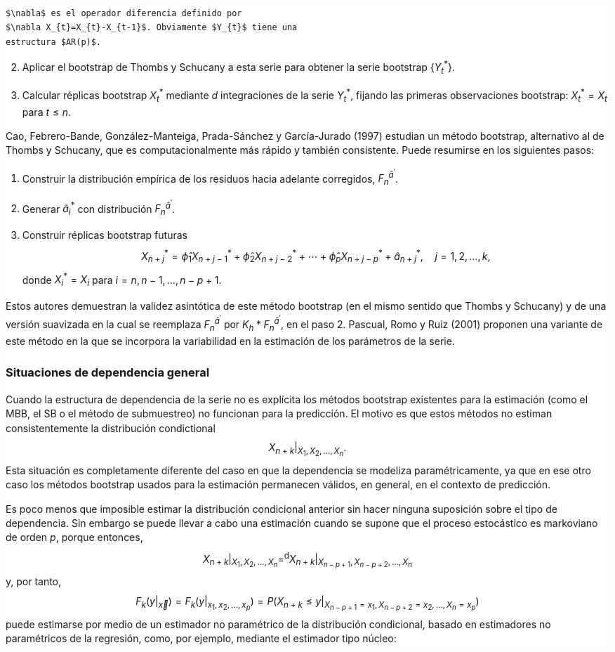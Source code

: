    $\nabla$ es el operador diferencia definido por
    $\nabla X_{t}=X_{t}-X_{t-1}$. Obviamente $Y_{t}$ tiene una
    estructura $AR(p)$.

2.  Aplicar el bootstrap de Thombs y Schucany a esta serie para obtener
    la serie bootstrap $\{Y_{t}^{\ast}\}$.

3.  Calcular réplicas bootstrap $X_{t}^{\ast}$ mediante $d$
    integraciones de la serie $Y_{t}^{\ast}$, fijando las primeras
    observaciones bootstrap: $X_{t}^{\ast}=X_{t}$ para $t\leq n$.

Cao, Febrero-Bande, González-Manteiga, Prada-Sánchez y García-Jurado
(1997) estudian un método bootstrap, alternativo al de Thombs y
Schucany, que es computacionalmente más rápido y también consistente.
Puede resumirse en los siguientes pasos:

1.  Construir la distribución empírica de los residuos hacia adelante
    corregidos, $F_n^{\widehat{a}^{\prime}}$.

2.  Generar $\widehat{a}_i^{\ast}$ con distribución $F_n^{
    \widehat{a}^{\prime}}$.

3.  Construir réplicas bootstrap futuras 
    $$X_{n+j}^{\ast}=\widehat{\phi}_1X_{n+j-1}^{\ast}
    +\widehat{\phi}_2X_{n+j-2}^{\ast} + \cdots +\widehat{\phi}_{p}X_{n+j-p}^{\ast}
    +\widehat{a}_{n+j}^{\ast},\quad j=1,2,\ldots ,k,$$
    donde $X_i^{\ast}=X_i$ para $i=n,n-1,\ldots ,n-p+1.$

Estos autores demuestran la validez asintótica de este método bootstrap
(en el mismo sentido que Thombs y Schucany) y de una versión suavizada
en la cual se reemplaza $F_n^{\widehat{a}^{\prime}}$ por
$K_{h}\ast F_n^{\widehat{a}^{\prime}}$, en el paso 2. Pascual, Romo y
Ruiz (2001) proponen una variante de este método en la que se incorpora
la variabilidad en la estimación de los parámetros de la serie.

### Situaciones de dependencia general

Cuando la estructura de dependencia de la serie no es explícita los
métodos bootstrap existentes para la estimación (como el MBB, el SB o el
método de submuestreo) no funcionan para la predicción. El motivo es que
estos métodos no estiman consistentemente la distribución condictional
$$X_{n+k}|_{X_1,X_2,\ldots ,X_n}.$$
Esta situación es
completamente diferente del caso en que la dependencia se modeliza
paramétricamente, ya que en ese otro caso los métodos bootstrap usados
para la estimación permanecen válidos, en general, en el contexto de
predicción.

Es poco menos que imposible estimar la distribución condicional anterior
sin hacer ninguna suposición sobre el tipo de dependencia. Sin embargo
se puede llevar a cabo una estimación cuando se supone que el proceso
estocástico es markoviano de orden $p$, porque entonces,
$$X_{n+k}|_{X_1,X_2,\ldots ,X_n}{=}^{\mathrm{d}
}X_{n+k}|_{X_{n-p+1},X_{n-p+2},\ldots ,X_n}$$y, por tanto,
$$F_{k}(y|_{\vec{x}})=F_{k}(y|_{x_1,x_2,\ldots ,x_{p}})=P\left(
X_{n+k}\leq y|_{X_{n-p+1}=x_1,X_{n-p+2}=x_2,\ldots ,X_n=x_{p}} \right)$$puede
estimarse por medio de un estimador no paramétrico de la distribución
condicional, basado en estimadores no paramétricos de la regresión,
como, por ejemplo, mediante el estimador tipo núcleo:

